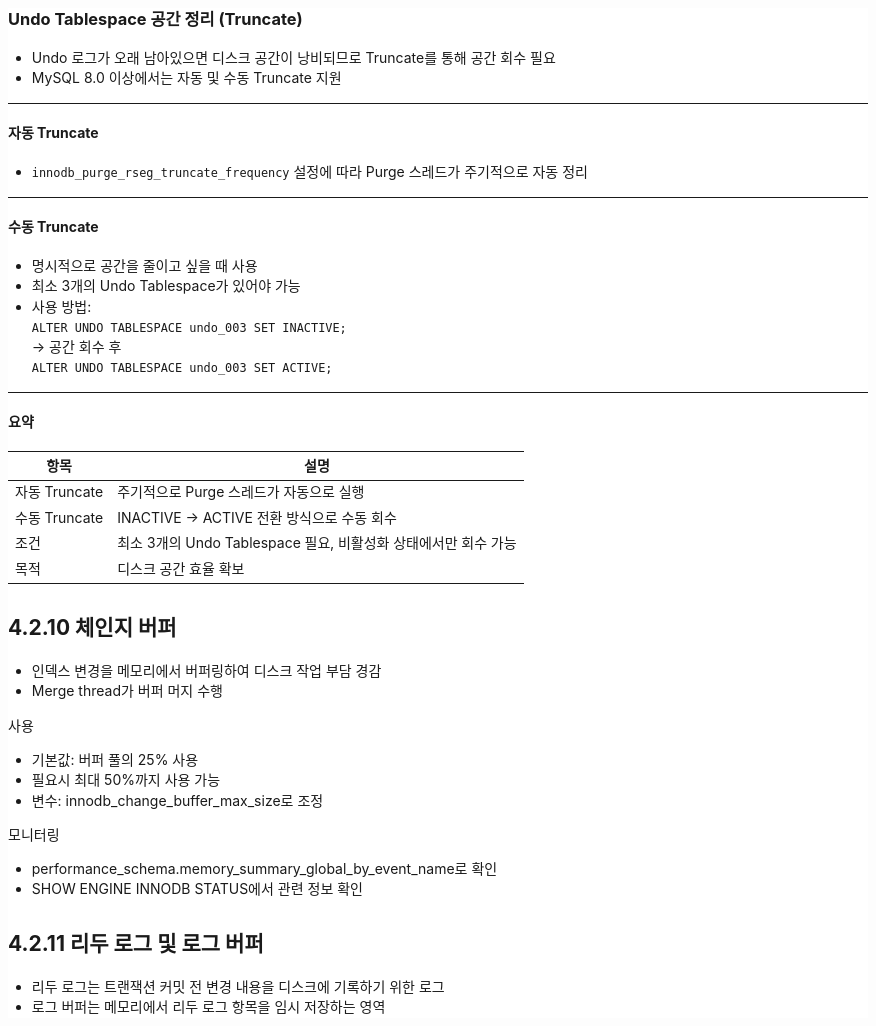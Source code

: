### Undo Tablespace 공간 정리 (Truncate)

- Undo 로그가 오래 남아있으면 디스크 공간이 낭비되므로 Truncate를 통해 공간 회수 필요
- MySQL 8.0 이상에서는 자동 및 수동 Truncate 지원

---

#### 자동 Truncate

- `innodb_purge_rseg_truncate_frequency` 설정에 따라 Purge 스레드가 주기적으로 자동 정리

---

#### 수동 Truncate

- 명시적으로 공간을 줄이고 싶을 때 사용
- 최소 3개의 Undo Tablespace가 있어야 가능
- 사용 방법:  
  `ALTER UNDO TABLESPACE undo_003 SET INACTIVE;`  
  → 공간 회수 후  
  `ALTER UNDO TABLESPACE undo_003 SET ACTIVE;`

---

#### 요약

| 항목             | 설명 |
|------------------|------|
| 자동 Truncate     | 주기적으로 Purge 스레드가 자동으로 실행 |
| 수동 Truncate     | INACTIVE → ACTIVE 전환 방식으로 수동 회수 |
| 조건             | 최소 3개의 Undo Tablespace 필요, 비활성화 상태에서만 회수 가능 |
| 목적             | 디스크 공간 효율 확보 |

## 4.2.10 체인지 버퍼
- 인덱스 변경을 메모리에서 버퍼링하여 디스크 작업 부담 경감
- Merge thread가 버퍼 머지 수행

사용
- 기본값: 버퍼 풀의 25% 사용
- 필요시 최대 50%까지 사용 가능
- 변수: innodb_change_buffer_max_size로 조정

모니터링
- performance_schema.memory_summary_global_by_event_name로 확인
- SHOW ENGINE INNODB STATUS에서 관련 정보 확인

## 4.2.11 리두 로그 및 로그 버퍼

- 리두 로그는 트랜잭션 커밋 전 변경 내용을 디스크에 기록하기 위한 로그
- 로그 버퍼는 메모리에서 리두 로그 항목을 임시 저장하는 영역

